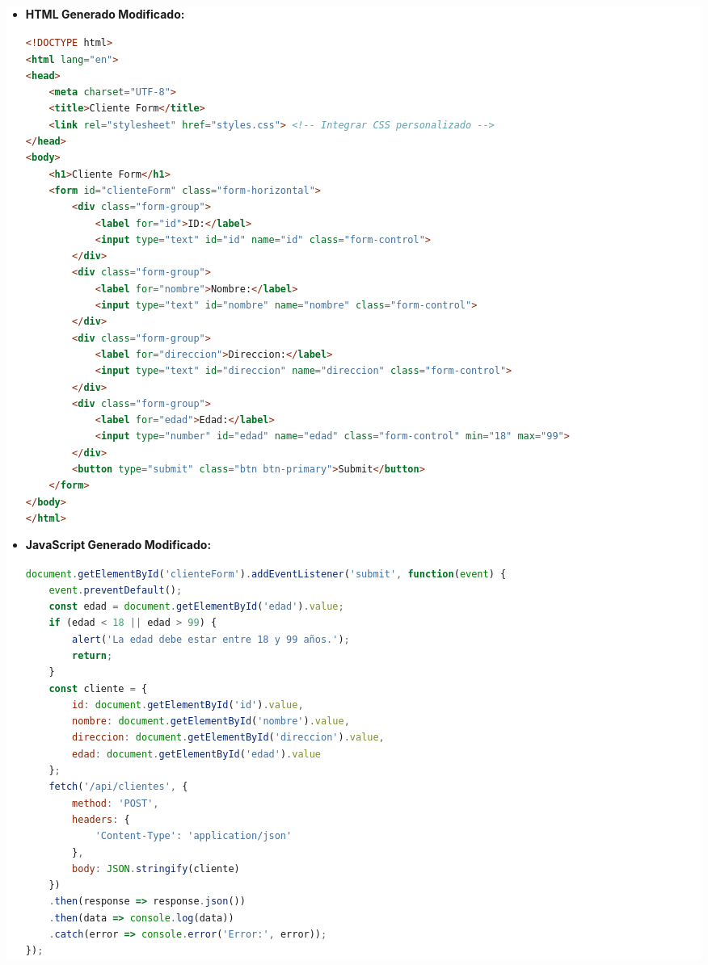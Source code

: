 - **HTML Generado Modificado:**

  ```html
  <!DOCTYPE html>
  <html lang="en">
  <head>
      <meta charset="UTF-8">
      <title>Cliente Form</title>
      <link rel="stylesheet" href="styles.css"> <!-- Integrar CSS personalizado -->
  </head>
  <body>
      <h1>Cliente Form</h1>
      <form id="clienteForm" class="form-horizontal">
          <div class="form-group">
              <label for="id">ID:</label>
              <input type="text" id="id" name="id" class="form-control">
          </div>
          <div class="form-group">
              <label for="nombre">Nombre:</label>
              <input type="text" id="nombre" name="nombre" class="form-control">
          </div>
          <div class="form-group">
              <label for="direccion">Direccion:</label>
              <input type="text" id="direccion" name="direccion" class="form-control">
          </div>
          <div class="form-group">
              <label for="edad">Edad:</label>
              <input type="number" id="edad" name="edad" class="form-control" min="18" max="99">
          </div>
          <button type="submit" class="btn btn-primary">Submit</button>
      </form>
  </body>
  </html>
  ```

- **JavaScript Generado Modificado:**

  ```javascript
  document.getElementById('clienteForm').addEventListener('submit', function(event) {
      event.preventDefault();
      const edad = document.getElementById('edad').value;
      if (edad < 18 || edad > 99) {
          alert('La edad debe estar entre 18 y 99 años.');
          return;
      }
      const cliente = {
          id: document.getElementById('id').value,
          nombre: document.getElementById('nombre').value,
          direccion: document.getElementById('direccion').value,
          edad: document.getElementById('edad').value
      };
      fetch('/api/clientes', {
          method: 'POST',
          headers: {
              'Content-Type': 'application/json'
          },
          body: JSON.stringify(cliente)
      })
      .then(response => response.json())
      .then(data => console.log(data))
      .catch(error => console.error('Error:', error));
  });
  ```
